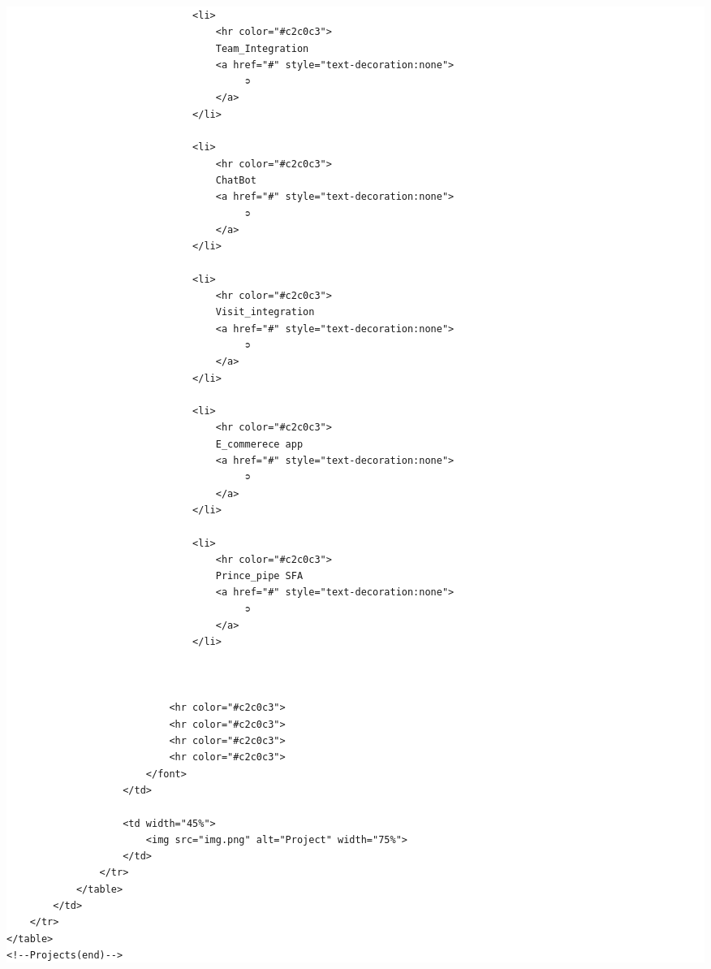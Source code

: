 									<li>
										<hr color="#c2c0c3">
										Team_Integration
										<a href="#" style="text-decoration:none">
											 ➲
										</a>
									</li>

									<li>
										<hr color="#c2c0c3">
										ChatBot
										<a href="#" style="text-decoration:none">
											 ➲
										</a>
									</li>

									<li>
										<hr color="#c2c0c3">
										Visit_integration
										<a href="#" style="text-decoration:none">
											 ➲
										</a>
									</li>

									<li>
										<hr color="#c2c0c3">
										E_commerece app
										<a href="#" style="text-decoration:none">
											 ➲
										</a>
									</li>

									<li>
										<hr color="#c2c0c3">
										Prince_pipe SFA
										<a href="#" style="text-decoration:none">
											 ➲
										</a>
									</li>

									
								
								<hr color="#c2c0c3">
								<hr color="#c2c0c3">
								<hr color="#c2c0c3">
								<hr color="#c2c0c3">
							</font>
						</td>

						<td width="45%">
							<img src="img.png" alt="Project" width="75%">
						</td>
					</tr>
				</table>
			</td>
		</tr>
	</table>
	<!--Projects(end)-->
